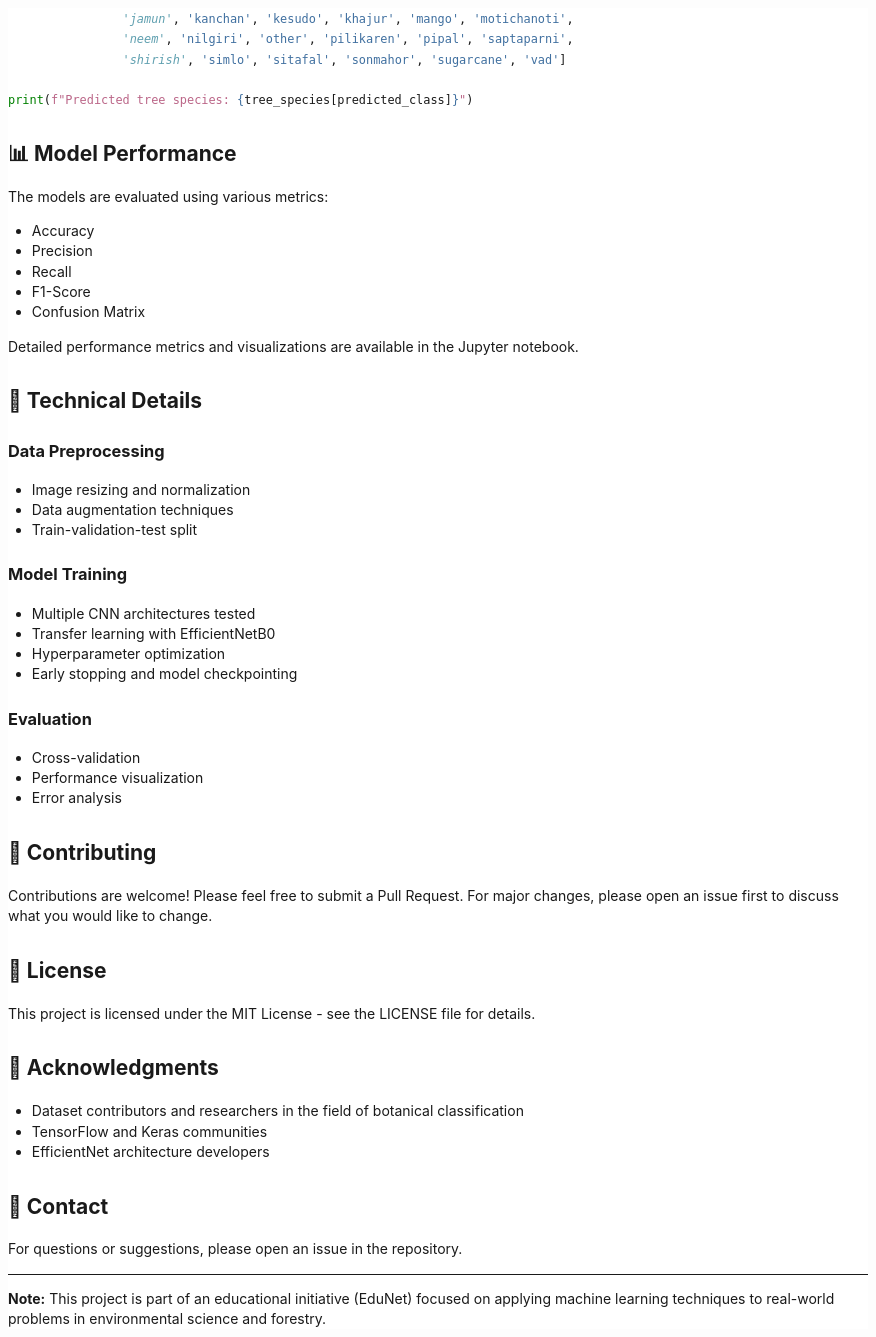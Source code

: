 ```python
                'jamun', 'kanchan', 'kesudo', 'khajur', 'mango', 'motichanoti',
                'neem', 'nilgiri', 'other', 'pilikaren', 'pipal', 'saptaparni',
                'shirish', 'simlo', 'sitafal', 'sonmahor', 'sugarcane', 'vad']

print(f"Predicted tree species: {tree_species[predicted_class]}")
```

## 📊 Model Performance

The models are evaluated using various metrics:
- Accuracy
- Precision
- Recall
- F1-Score
- Confusion Matrix

Detailed performance metrics and visualizations are available in the Jupyter notebook.

## 🔬 Technical Details

### Data Preprocessing
- Image resizing and normalization
- Data augmentation techniques
- Train-validation-test split

### Model Training
- Multiple CNN architectures tested
- Transfer learning with EfficientNetB0
- Hyperparameter optimization
- Early stopping and model checkpointing

### Evaluation
- Cross-validation
- Performance visualization
- Error analysis

## 🤝 Contributing

Contributions are welcome! Please feel free to submit a Pull Request. For major changes, please open an issue first to discuss what you would like to change.

## 📝 License

This project is licensed under the MIT License - see the LICENSE file for details.

## 🙏 Acknowledgments

- Dataset contributors and researchers in the field of botanical classification
- TensorFlow and Keras communities
- EfficientNet architecture developers

## 📧 Contact

For questions or suggestions, please open an issue in the repository.

---

**Note:** This project is part of an educational initiative (EduNet) focused on applying machine learning techniques to real-world problems in environmental science and forestry.